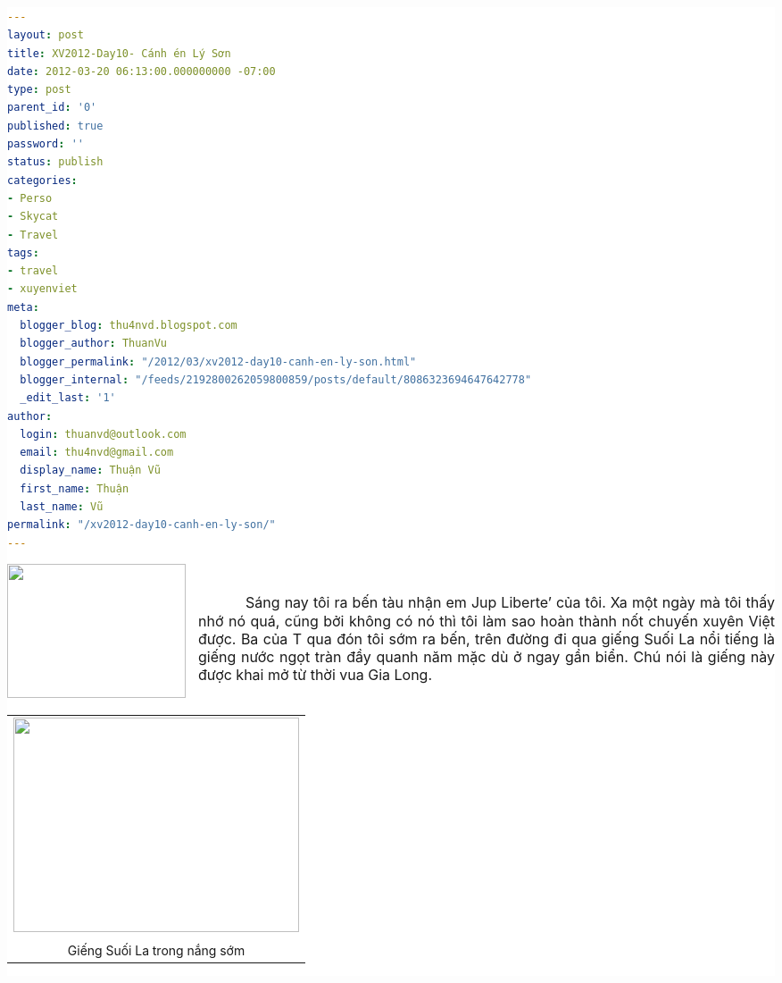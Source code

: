```yaml
---
layout: post
title: XV2012-Day10- Cánh én Lý Sơn
date: 2012-03-20 06:13:00.000000000 -07:00
type: post
parent_id: '0'
published: true
password: ''
status: publish
categories:
- Perso
- Skycat
- Travel
tags:
- travel
- xuyenviet
meta:
  blogger_blog: thu4nvd.blogspot.com
  blogger_author: ThuanVu
  blogger_permalink: "/2012/03/xv2012-day10-canh-en-ly-son.html"
  blogger_internal: "/feeds/2192800262059800859/posts/default/8086323694647642778"
  _edit_last: '1'
author:
  login: thuanvd@outlook.com
  email: thu4nvd@gmail.com
  display_name: Thuận Vũ
  first_name: Thuận
  last_name: Vũ
permalink: "/xv2012-day10-canh-en-ly-son/"
---
```

<div style="text-align: justify;"></div>
<div style="clear: both; text-align: center;"><a href="/assets/wp_img/IMG_20120314_081825.jpg" style="clear: left; float: left; margin-bottom: 1em; margin-right: 1em;"><img border="0" height="150" src="{{ site.baseurl }}/assets/2012/03/IMG_20120314_081825.jpg" width="200" /></a></div>
<p>&nbsp; 
<div style="text-align: justify; text-indent: 0.5in;"><span style="font-size: 12pt; line-height: 120%;">&nbsp;Sáng nay tôi ra bến tàu nhận em Jup Liberte’ của tôi. Xa một ngày mà tôi thấy nhớ nó quá, cũng bởi không có nó thì tôi làm sao hoàn thành nốt chuyến xuyên Việt được. Ba của T qua đón tôi sớm ra bến, trên đường đi qua giếng Suối La nổi tiếng là giếng nước ngọt tràn đầy quanh năm mặc dù ở ngay gần biển. Chú nói là giếng này được khai mở từ thời vua Gia Long.&nbsp;</span></div>
<p><a name="more"></a>
<div style="text-align: justify; text-indent: 0.5in;">
<table align="center" cellpadding="0" cellspacing="0" style="margin-left: auto; margin-right: auto; text-align: center;">
<tbody>
<tr>
<td style="text-align: center;"><a href="http://4.bp.blogspot.com/-3G4OxDPX-uA/T2gcKhh2JaI/AAAAAAAAB_c/kuTin673Jqc/s1600/IMG_20120314_082054.jpg" style="margin-left: auto; margin-right: auto;"><img border="0" height="240" src="{{ site.baseurl }}/assets/2012/03/IMG_20120314_082054.jpg" width="320" /></a></td>
</tr>
<tr>
<td style="text-align: center;">Giếng Suối La trong nắng sớm</td>
</tr>
</tbody>
</table>
<p><span style="font-size: 12pt; line-height: 120%;"> </span></div>
<div style="text-align: justify; text-indent: 0.5in;"><span style="font-size: 12pt; line-height: 120%;"> </span></div>
<div style="text-align: justify; text-indent: 0.5in;">
<table align="center" cellpadding="0" cellspacing="0" style="margin-left: auto; margin-right: auto; text-align: center;">
<tbody>
<tr>
